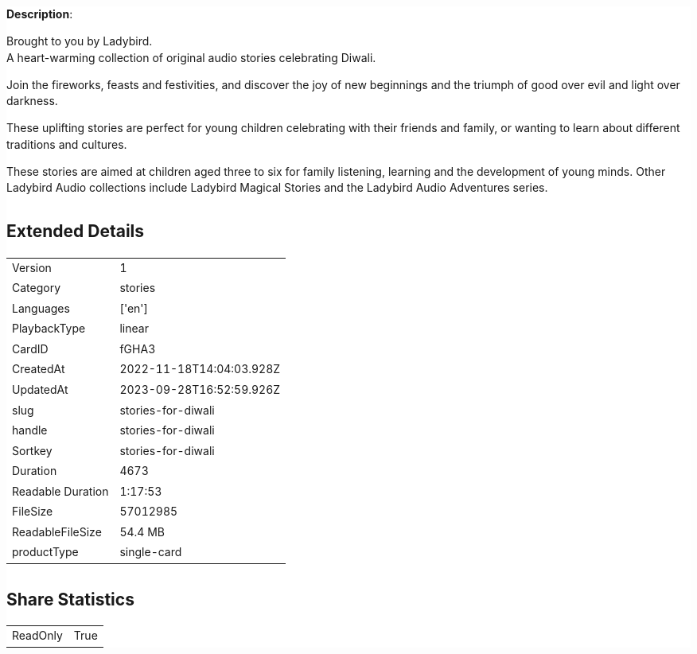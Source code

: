 **Description**:

Brought to you by Ladybird.   
A heart-warming collection of original audio stories celebrating Diwali.   

Join the fireworks, feasts and festivities, and discover the joy of new beginnings and the triumph of good over evil and light over darkness.   

These uplifting stories are perfect for young children celebrating with their friends and family, or wanting to learn about different traditions and cultures.  

These stories are aimed at children aged three to six for family listening, learning and the development of young minds.   Other Ladybird Audio collections include Ladybird Magical Stories and the Ladybird Audio Adventures series.


## Extended Details

|  |  |
| - | - |
| Version | 1 |
| Category | stories |
| Languages | ['en'] |
| PlaybackType | linear |
| CardID | fGHA3 |
| CreatedAt | 2022-11-18T14:04:03.928Z |
| UpdatedAt | 2023-09-28T16:52:59.926Z |
| slug | stories-for-diwali |
| handle | stories-for-diwali |
| Sortkey | stories-for-diwali |
| Duration | 4673 |
| Readable Duration | 1:17:53 |
| FileSize | 57012985 |
| ReadableFileSize | 54.4 MB |
| productType | single-card |


## Share Statistics

|  |  |
| - | - |
| ReadOnly | True |
